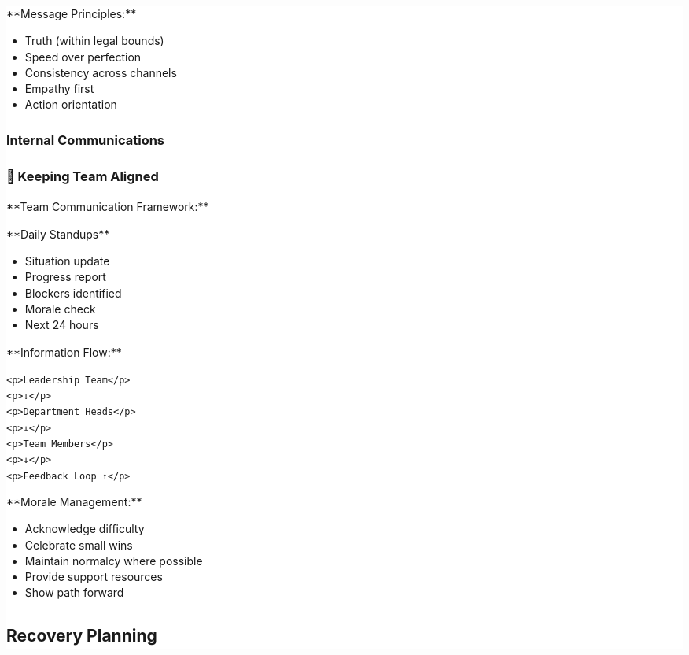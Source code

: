 <p>**Message Principles:**</p>

<ul>
<li>Truth (within legal bounds)</li>
<li>Speed over perfection</li>
<li>Consistency across channels</li>
<li>Empathy first</li>
<li>Action orientation</li>

</ul>
</div>

### Internal Communications

<div class="arena-card">

<h3>👥 Keeping Team Aligned</h3>

<p>**Team Communication Framework:**</p>

<p>**Daily Standups**</p>

<ul>
<li>Situation update</li>
<li>Progress report</li>
<li>Blockers identified</li>
<li>Morale check</li>
<li>Next 24 hours</li>

</ul>
<p>**Information Flow:**</p>

```text
<p>Leadership Team</p>
<p>↓</p>
<p>Department Heads</p>
<p>↓</p>
<p>Team Members</p>
<p>↓</p>
<p>Feedback Loop ↑</p>
```

<p>**Morale Management:**</p>

<ul>
<li>Acknowledge difficulty</li>
<li>Celebrate small wins</li>
<li>Maintain normalcy where possible</li>
<li>Provide support resources</li>
<li>Show path forward</li>

</ul>
</div>

## Recovery Planning
